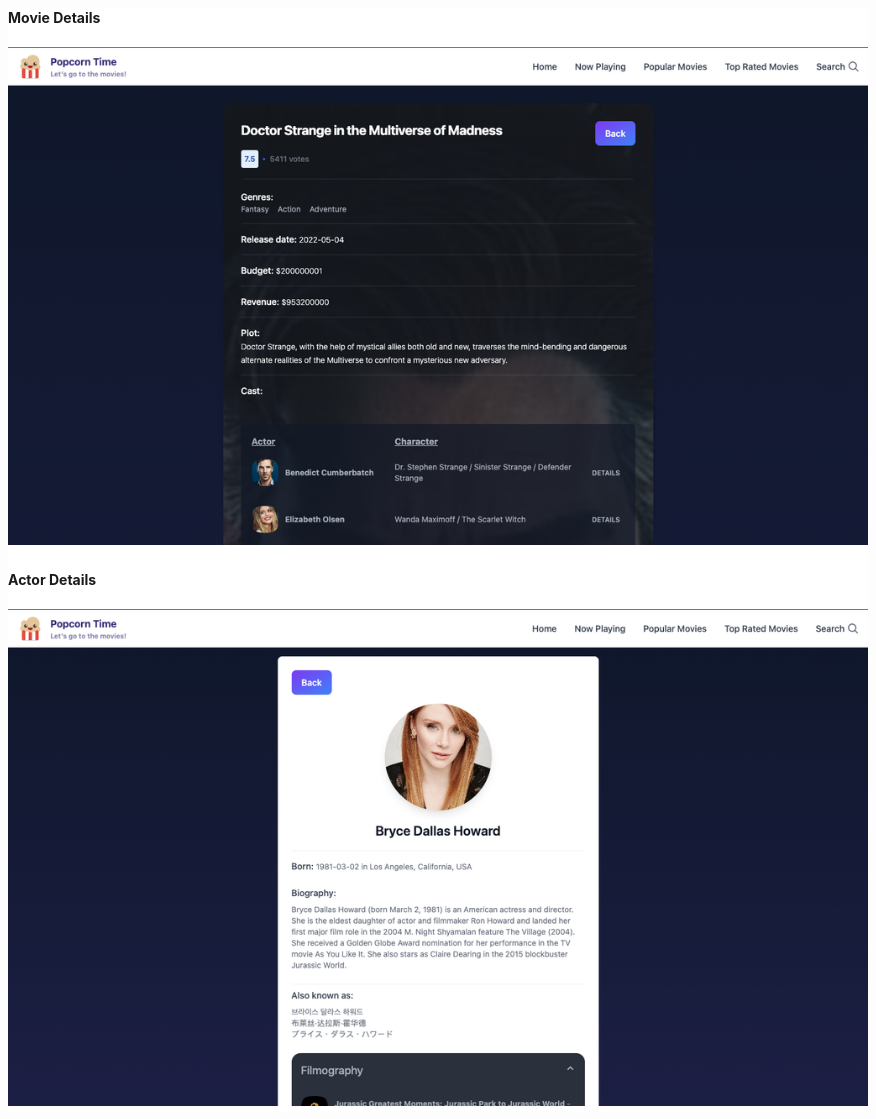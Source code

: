 #### Movie Details

<img src="https://github.com/R4YLx/tmdb-react-ts/blob/main/public/screens/scrn_3.png" width=100%>

#### Actor Details

<img src="https://github.com/R4YLx/tmdb-react-ts/blob/main/public/screens/scrn_4.png" width=100%>
